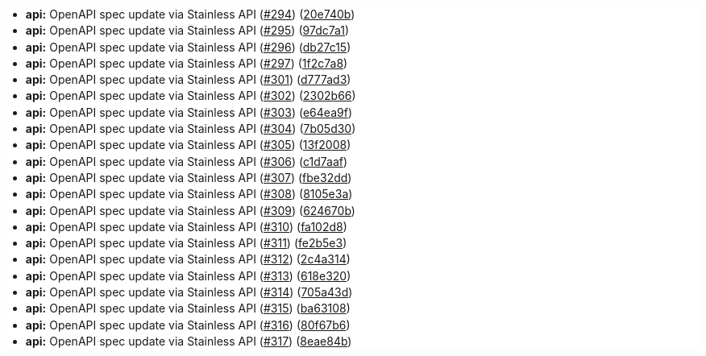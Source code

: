 * **api:** OpenAPI spec update via Stainless API ([#294](https://github.com/objective-inc/objective-python/issues/294)) ([20e740b](https://github.com/objective-inc/objective-python/commit/20e740b16e14bbceafb4806498d7d56106531aed))
* **api:** OpenAPI spec update via Stainless API ([#295](https://github.com/objective-inc/objective-python/issues/295)) ([97dc7a1](https://github.com/objective-inc/objective-python/commit/97dc7a141d987bda5e9e933e5617eb2b8803a511))
* **api:** OpenAPI spec update via Stainless API ([#296](https://github.com/objective-inc/objective-python/issues/296)) ([db27c15](https://github.com/objective-inc/objective-python/commit/db27c156fc8b064accb5bd864984e63a47cbb708))
* **api:** OpenAPI spec update via Stainless API ([#297](https://github.com/objective-inc/objective-python/issues/297)) ([1f2c7a8](https://github.com/objective-inc/objective-python/commit/1f2c7a8b3c54995ce3d7b37903050e501d41ed8c))
* **api:** OpenAPI spec update via Stainless API ([#301](https://github.com/objective-inc/objective-python/issues/301)) ([d777ad3](https://github.com/objective-inc/objective-python/commit/d777ad3cb27266949139dac82da976551823b7e4))
* **api:** OpenAPI spec update via Stainless API ([#302](https://github.com/objective-inc/objective-python/issues/302)) ([2302b66](https://github.com/objective-inc/objective-python/commit/2302b6600bb85906a65a59b28c71e45547b28fe8))
* **api:** OpenAPI spec update via Stainless API ([#303](https://github.com/objective-inc/objective-python/issues/303)) ([e64ea9f](https://github.com/objective-inc/objective-python/commit/e64ea9fcfad5d3e36df3dbd8a41d48143538cf70))
* **api:** OpenAPI spec update via Stainless API ([#304](https://github.com/objective-inc/objective-python/issues/304)) ([7b05d30](https://github.com/objective-inc/objective-python/commit/7b05d30fed8bace7d13962bf6da4b4f6ec5e5d90))
* **api:** OpenAPI spec update via Stainless API ([#305](https://github.com/objective-inc/objective-python/issues/305)) ([13f2008](https://github.com/objective-inc/objective-python/commit/13f2008d8e5b0ad720b0633e7601765ac4948c1f))
* **api:** OpenAPI spec update via Stainless API ([#306](https://github.com/objective-inc/objective-python/issues/306)) ([c1d7aaf](https://github.com/objective-inc/objective-python/commit/c1d7aaf7ae44af14b73907954789c8499d62ec43))
* **api:** OpenAPI spec update via Stainless API ([#307](https://github.com/objective-inc/objective-python/issues/307)) ([fbe32dd](https://github.com/objective-inc/objective-python/commit/fbe32ddc86054f82f66fea8f2502b35b203ea48c))
* **api:** OpenAPI spec update via Stainless API ([#308](https://github.com/objective-inc/objective-python/issues/308)) ([8105e3a](https://github.com/objective-inc/objective-python/commit/8105e3ae93d6db6acf5d1876dd98418fecf69826))
* **api:** OpenAPI spec update via Stainless API ([#309](https://github.com/objective-inc/objective-python/issues/309)) ([624670b](https://github.com/objective-inc/objective-python/commit/624670b109e3ed164a6ad90e73ff88559275f1fb))
* **api:** OpenAPI spec update via Stainless API ([#310](https://github.com/objective-inc/objective-python/issues/310)) ([fa102d8](https://github.com/objective-inc/objective-python/commit/fa102d80a61d5f72c20ce73471c0e554026f2678))
* **api:** OpenAPI spec update via Stainless API ([#311](https://github.com/objective-inc/objective-python/issues/311)) ([fe2b5e3](https://github.com/objective-inc/objective-python/commit/fe2b5e351ada7eaae1bdcf72cc162e8df7ff0eff))
* **api:** OpenAPI spec update via Stainless API ([#312](https://github.com/objective-inc/objective-python/issues/312)) ([2c4a314](https://github.com/objective-inc/objective-python/commit/2c4a314a6a1edee1c3db0fd3b12b345563ed5384))
* **api:** OpenAPI spec update via Stainless API ([#313](https://github.com/objective-inc/objective-python/issues/313)) ([618e320](https://github.com/objective-inc/objective-python/commit/618e320353b270f04a33cec9a41e64c54a89380d))
* **api:** OpenAPI spec update via Stainless API ([#314](https://github.com/objective-inc/objective-python/issues/314)) ([705a43d](https://github.com/objective-inc/objective-python/commit/705a43dea8df06b90e418e295bf6be61376c973d))
* **api:** OpenAPI spec update via Stainless API ([#315](https://github.com/objective-inc/objective-python/issues/315)) ([ba63108](https://github.com/objective-inc/objective-python/commit/ba631086d8aed9da1f1c88935dfc14a6c267b09b))
* **api:** OpenAPI spec update via Stainless API ([#316](https://github.com/objective-inc/objective-python/issues/316)) ([80f67b6](https://github.com/objective-inc/objective-python/commit/80f67b634be4b68a68092154f2e9db517a951f20))
* **api:** OpenAPI spec update via Stainless API ([#317](https://github.com/objective-inc/objective-python/issues/317)) ([8eae84b](https://github.com/objective-inc/objective-python/commit/8eae84bf4bddf4f127f230b22f275e74c61c0003))